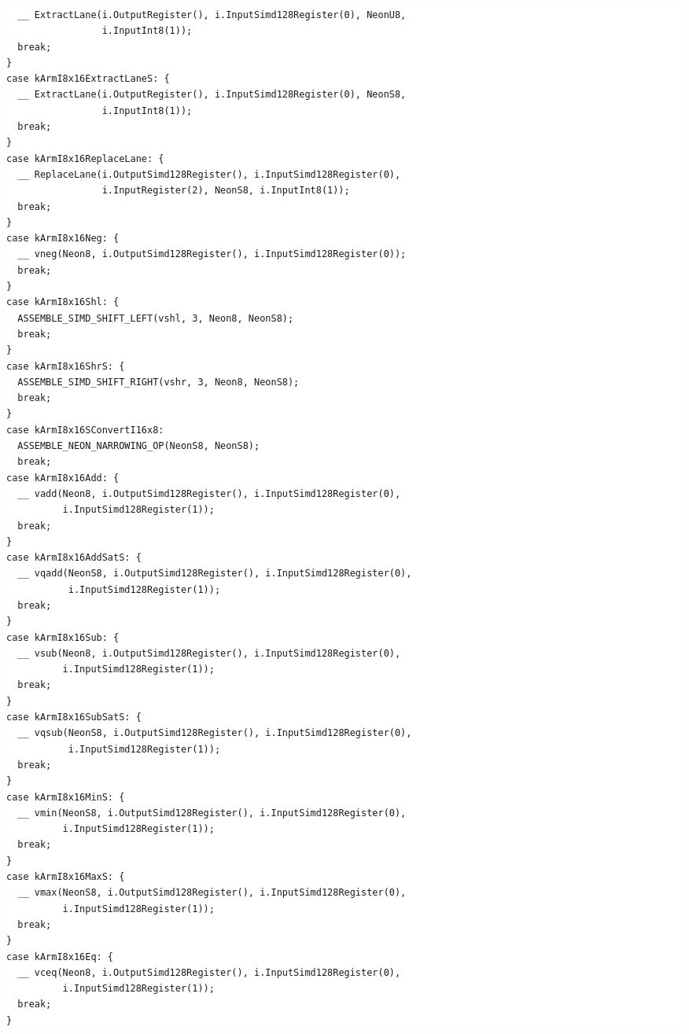       __ ExtractLane(i.OutputRegister(), i.InputSimd128Register(0), NeonU8,
                     i.InputInt8(1));
      break;
    }
    case kArmI8x16ExtractLaneS: {
      __ ExtractLane(i.OutputRegister(), i.InputSimd128Register(0), NeonS8,
                     i.InputInt8(1));
      break;
    }
    case kArmI8x16ReplaceLane: {
      __ ReplaceLane(i.OutputSimd128Register(), i.InputSimd128Register(0),
                     i.InputRegister(2), NeonS8, i.InputInt8(1));
      break;
    }
    case kArmI8x16Neg: {
      __ vneg(Neon8, i.OutputSimd128Register(), i.InputSimd128Register(0));
      break;
    }
    case kArmI8x16Shl: {
      ASSEMBLE_SIMD_SHIFT_LEFT(vshl, 3, Neon8, NeonS8);
      break;
    }
    case kArmI8x16ShrS: {
      ASSEMBLE_SIMD_SHIFT_RIGHT(vshr, 3, Neon8, NeonS8);
      break;
    }
    case kArmI8x16SConvertI16x8:
      ASSEMBLE_NEON_NARROWING_OP(NeonS8, NeonS8);
      break;
    case kArmI8x16Add: {
      __ vadd(Neon8, i.OutputSimd128Register(), i.InputSimd128Register(0),
              i.InputSimd128Register(1));
      break;
    }
    case kArmI8x16AddSatS: {
      __ vqadd(NeonS8, i.OutputSimd128Register(), i.InputSimd128Register(0),
               i.InputSimd128Register(1));
      break;
    }
    case kArmI8x16Sub: {
      __ vsub(Neon8, i.OutputSimd128Register(), i.InputSimd128Register(0),
              i.InputSimd128Register(1));
      break;
    }
    case kArmI8x16SubSatS: {
      __ vqsub(NeonS8, i.OutputSimd128Register(), i.InputSimd128Register(0),
               i.InputSimd128Register(1));
      break;
    }
    case kArmI8x16MinS: {
      __ vmin(NeonS8, i.OutputSimd128Register(), i.InputSimd128Register(0),
              i.InputSimd128Register(1));
      break;
    }
    case kArmI8x16MaxS: {
      __ vmax(NeonS8, i.OutputSimd128Register(), i.InputSimd128Register(0),
              i.InputSimd128Register(1));
      break;
    }
    case kArmI8x16Eq: {
      __ vceq(Neon8, i.OutputSimd128Register(), i.InputSimd128Register(0),
              i.InputSimd128Register(1));
      break;
    }